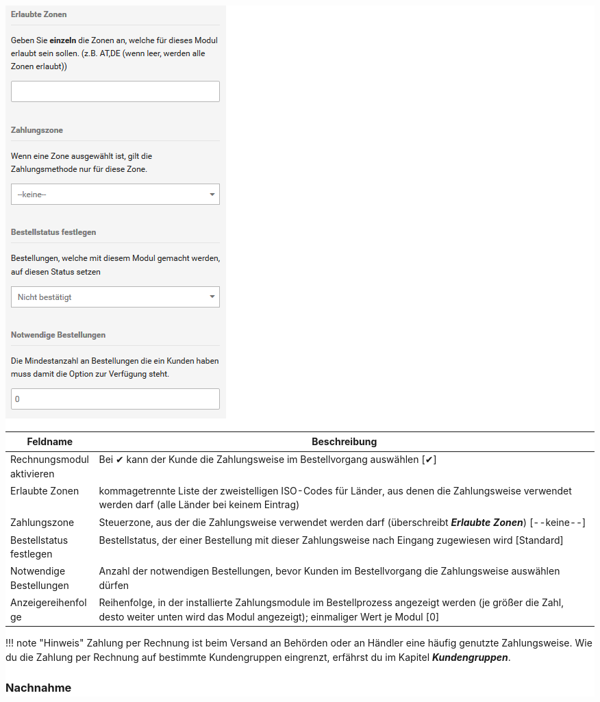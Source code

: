 ![](../../Bilder/Abb066_KonfigurationsmaskeRechnung.png "Konfigurationsmaske _**Rechnung**_")

|Feldname|Beschreibung|
|--------|------------|
|Rechnungsmodul aktivieren|Bei ✔ kann der Kunde die Zahlungsweise im Bestellvorgang auswählen \[✔\]|
|Erlaubte Zonen|kommagetrennte Liste der zweistelligen ISO-Codes für Länder, aus denen die Zahlungsweise verwendet werden darf \(alle Länder bei keinem Eintrag\)|
|Zahlungszone|Steuerzone, aus der die Zahlungsweise verwendet werden darf \(überschreibt _**Erlaubte Zonen**_\) \[--keine--\]|
|Bestellstatus festlegen|Bestellstatus, der einer Bestellung mit dieser Zahlungsweise nach Eingang zugewiesen wird \[Standard\]|
|Notwendige Bestellungen|Anzahl der notwendigen Bestellungen, bevor Kunden im Bestellvorgang die Zahlungsweise auswählen dürfen|
|Anzeigereihenfolge|Reihenfolge, in der installierte Zahlungsmodule im Bestellprozess angezeigt werden \(je größer die Zahl, desto weiter unten wird das Modul angezeigt\); einmaliger Wert je Modul \[0\]|

!!! note "Hinweis" 
	 Zahlung per Rechnung ist beim Versand an Behörden oder an Händler eine häufig genutzte Zahlungsweise. Wie du die Zahlung per Rechnung auf bestimmte Kundengruppen eingrenzt, erfährst du im Kapitel _**Kundengruppen**_.

### Nachnahme
